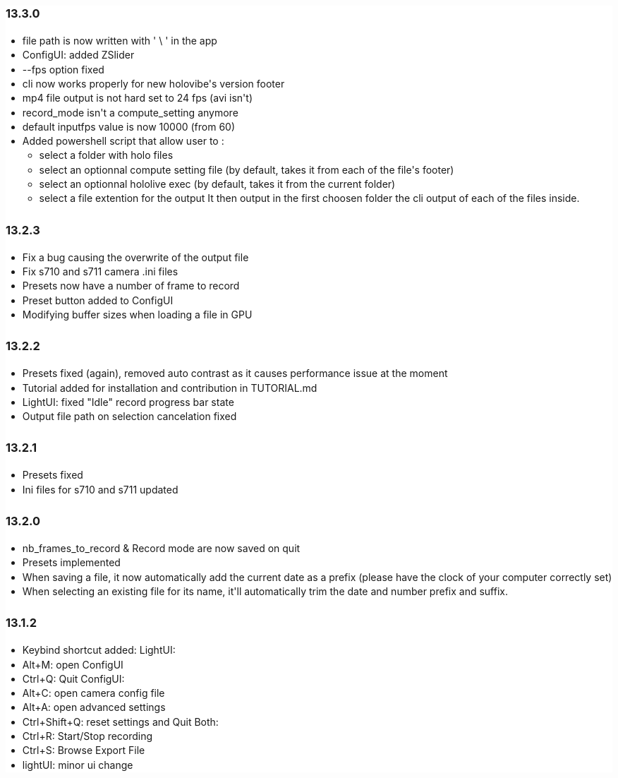 ### 13.3.0

- file path is now written with ' \ ' in the app
- ConfigUI: added ZSlider
- --fps option fixed
- cli now works properly for new holovibe's version footer
- mp4 file output is not hard set to 24 fps (avi isn't)
- record_mode isn't a compute_setting anymore
- default inputfps value is now 10000 (from 60)
- Added powershell script that allow user to :
  - select a folder with holo files
  - select an optionnal compute setting file (by default, takes it from each of the file's footer)
  - select an optionnal hololive exec (by default, takes it from the current folder)
  - select a file extention for the output
    It then output in the first choosen folder the cli output of each of the files inside.

### 13.2.3

- Fix a bug causing the overwrite of the output file
- Fix s710 and s711 camera .ini files
- Presets now have a number of frame to record
- Preset button added to ConfigUI
- Modifying buffer sizes when loading a file in GPU

### 13.2.2

- Presets fixed (again), removed auto contrast as it causes performance issue at the moment
- Tutorial added for installation and contribution in TUTORIAL.md
- LightUI: fixed "Idle" record progress bar state
- Output file path on selection cancelation fixed

### 13.2.1

- Presets fixed
- Ini files for s710 and s711 updated

### 13.2.0

- nb_frames_to_record & Record mode are now saved on quit
- Presets implemented
- When saving a file, it now automatically add the current date as a prefix (please have the clock of your computer correctly set)
- When selecting an existing file for its name, it'll automatically trim the date and number prefix and suffix.

### 13.1.2

- Keybind shortcut added:
  LightUI:
- Alt+M: open ConfigUI
- Ctrl+Q: Quit
  ConfigUI:
- Alt+C: open camera config file
- Alt+A: open advanced settings
- Ctrl+Shift+Q: reset settings and Quit
  Both:
- Ctrl+R: Start/Stop recording
- Ctrl+S: Browse Export File
- lightUI: minor ui change
